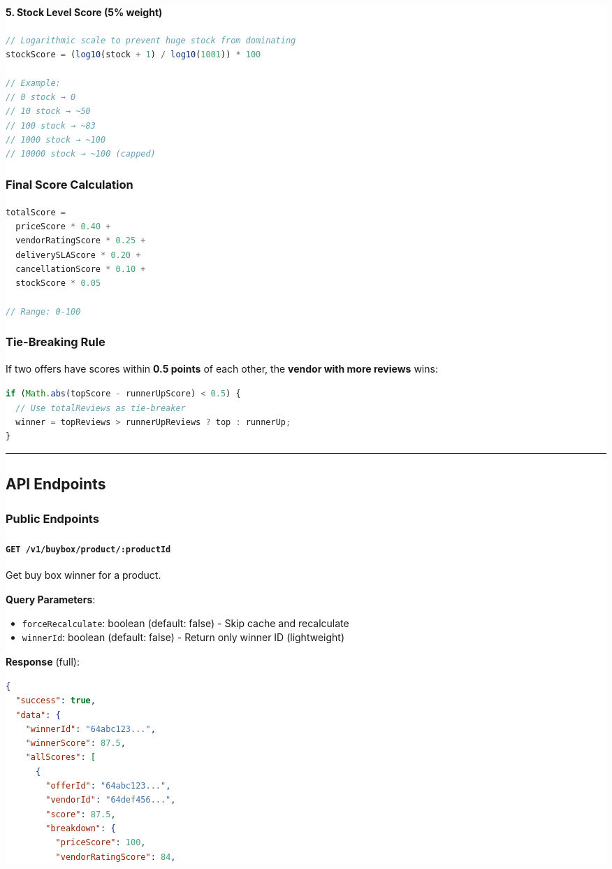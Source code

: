 #### 5. Stock Level Score (5% weight)
```typescript
// Logarithmic scale to prevent huge stock from dominating
stockScore = (log10(stock + 1) / log10(1001)) * 100

// Example:
// 0 stock → 0
// 10 stock → ~50
// 100 stock → ~83
// 1000 stock → ~100
// 10000 stock → ~100 (capped)
```

### Final Score Calculation

```typescript
totalScore = 
  priceScore * 0.40 +
  vendorRatingScore * 0.25 +
  deliverySLAScore * 0.20 +
  cancellationScore * 0.10 +
  stockScore * 0.05

// Range: 0-100
```

### Tie-Breaking Rule

If two offers have scores within **0.5 points** of each other, the **vendor with more reviews** wins:

```typescript
if (Math.abs(topScore - runnerUpScore) < 0.5) {
  // Use totalReviews as tie-breaker
  winner = topReviews > runnerUpReviews ? top : runnerUp;
}
```

---

## API Endpoints

### Public Endpoints

#### `GET /v1/buybox/product/:productId`
Get buy box winner for a product.

**Query Parameters**:
- `forceRecalculate`: boolean (default: false) - Skip cache and recalculate
- `winnerId`: boolean (default: false) - Return only winner ID (lightweight)

**Response** (full):
```json
{
  "success": true,
  "data": {
    "winnerId": "64abc123...",
    "winnerScore": 87.5,
    "allScores": [
      {
        "offerId": "64abc123...",
        "vendorId": "64def456...",
        "score": 87.5,
        "breakdown": {
          "priceScore": 100,
          "vendorRatingScore": 84,
```